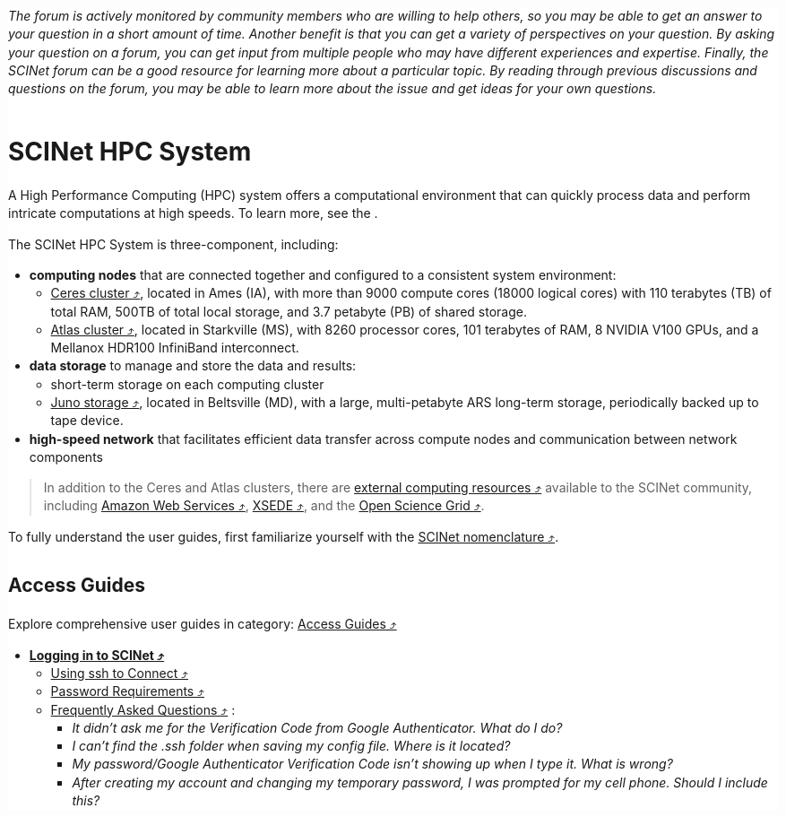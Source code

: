 *The forum is actively monitored by community members who are willing to help others, so you may be able to get an answer to your question in a short amount of time. Another benefit is that you can get a variety of perspectives on your question. By asking your question on a forum, you can get input from multiple people who may have different experiences and expertise. Finally, the SCINet forum can be a good resource for learning more about a particular topic. By reading through previous discussions and questions on the forum, you may be able to learn more about the issue and get ideas for your own questions.*


# SCINet HPC System

A High Performance Computing (HPC) system offers a computational environment that can quickly process data and perform intricate computations at high speeds. To learn more, see the <a class="t-links" href="610"></a>.

The SCINet HPC System is three-component, including:
* **computing nodes** that are connected together and configured to a consistent system environment:
  * <a href="https://scinet.usda.gov/guides/resources/ceres#scinet-ceres" target="_blank">Ceres cluster  ⤴</a>, located in Ames (IA), with more than 9000 compute cores (18000 logical cores) with 110 terabytes (TB) of total RAM, 500TB of total local storage, and 3.7 petabyte (PB) of shared storage.
  * <a href="https://www.hpc.msstate.edu/computing/atlas/" target="_blank">Atlas cluster  ⤴</a>, located in Starkville (MS), with 8260 processor cores, 101 terabytes of RAM, 8 NVIDIA V100 GPUs, and a Mellanox HDR100 InfiniBand interconnect.
* **data storage** to manage and store the data and results:
  * short-term storage on each computing cluster
  * <a href="https://scinet.usda.gov/guides/data/data-management" target="_blank">Juno storage  ⤴</a>, located in Beltsville (MD), with a large, multi-petabyte ARS long-term storage, periodically backed up to tape device.
* **high-speed network** that facilitates efficient data transfer across compute nodes and communication between network components

> In addition to the Ceres and Atlas clusters, there are <a href="https://scinet.usda.gov/guides/resources/external-computing-resources#external-computing-resources" target="_blank">external computing resources  ⤴</a> available to the SCINet community, including <a href="https://scinet.usda.gov/guides/resources/external-computing-resources#amazon-web-services" target="_blank">Amazon Web Services  ⤴</a>, <a href="https://scinet.usda.gov/guides/resources/external-computing-resources#xsede/" target="_blank">XSEDE  ⤴</a>, and the <a href="https://scinet.usda.gov/guides/resources/external-computing-resources#open-science-grid" target="_blank">Open Science Grid  ⤴</a>.

To fully understand the user guides, first familiarize yourself with the <a href="https://scinet.usda.gov/guides/access/glossary#scinet-nomenclature" target="_blank">SCINet nomenclature  ⤴</a>.

## Access Guides

Explore comprehensive user guides in category: <a href="https://scinet.usda.gov/guides/#access-guides" target="_blank">Access Guides  ⤴</a>
* <b><a href="https://scinet.usda.gov/guides/access/login#logging-in-to-scinet" target="_blank">Logging in to SCINet  ⤴</a></b>
  * <a href="https://scinet.usda.gov/guides/access/login#using-ssh-to-connect" target="_blank">Using ssh to Connect  ⤴</a>
  * <a href="https://scinet.usda.gov/guides/access/login#password-requirements" target="_blank">Password Requirements  ⤴</a>
  * <a href="https://scinet.usda.gov/guides/access/login#frequently-asked-questions" target="_blank">Frequently Asked Questions  ⤴</a> :
    * *It didn’t ask me for the Verification Code from Google Authenticator. What do I do?*
    * *I can’t find the .ssh folder when saving my config file. Where is it located?*
    * *My password/Google Authenticator Verification Code isn’t showing up when I type it. What is wrong?*
    * *After creating my account and changing my temporary password, I was prompted for my cell phone. Should I include this?*
